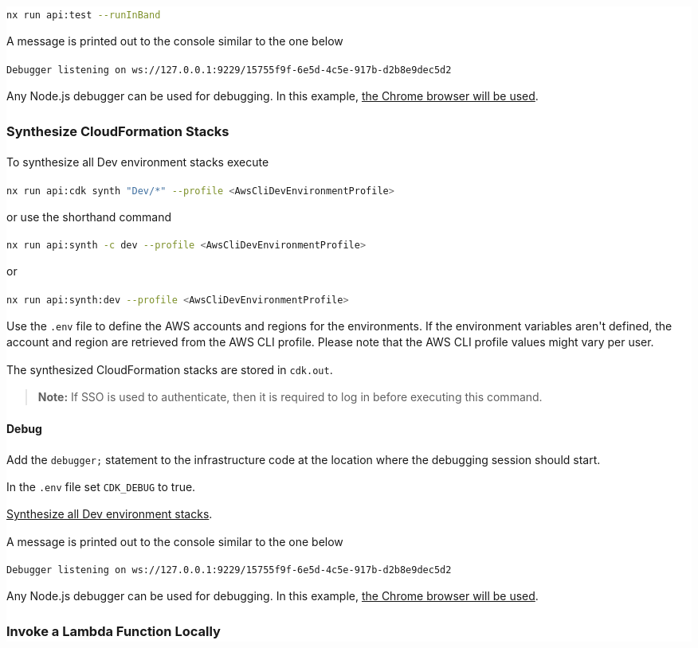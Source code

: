 ```bash
nx run api:test --runInBand
```

A message is printed out to the console similar to the one below

```
Debugger listening on ws://127.0.0.1:9229/15755f9f-6e5d-4c5e-917b-d2b8e9dec5d2
```

Any Node.js debugger can be used for debugging. In this example, [the Chrome browser will be used](#debug-in-chrome).

### Synthesize CloudFormation Stacks

To synthesize all Dev environment stacks execute

```bash
nx run api:cdk synth "Dev/*" --profile <AwsCliDevEnvironmentProfile>
```

or use the shorthand command

```bash
nx run api:synth -c dev --profile <AwsCliDevEnvironmentProfile>
```

or

```bash
nx run api:synth:dev --profile <AwsCliDevEnvironmentProfile>
```

Use the `.env` file to define the AWS accounts and regions for the environments. If the environment variables aren't defined, the account and region are retrieved from the AWS CLI profile. Please note that the AWS CLI profile values might vary per user.

The synthesized CloudFormation stacks are stored in `cdk.out`.

> **Note:** If SSO is used to authenticate, then it is required to log in before executing this command.

#### Debug

Add the `debugger;` statement to the infrastructure code at the location where the debugging session should start.

In the `.env` file set `CDK_DEBUG` to true.

[Synthesize all Dev environment stacks](#synthesize-cloudformation-stacks).

A message is printed out to the console similar to the one below

```
Debugger listening on ws://127.0.0.1:9229/15755f9f-6e5d-4c5e-917b-d2b8e9dec5d2
```

Any Node.js debugger can be used for debugging. In this example, [the Chrome browser will be used](#debug-in-chrome).

### Invoke a Lambda Function Locally
